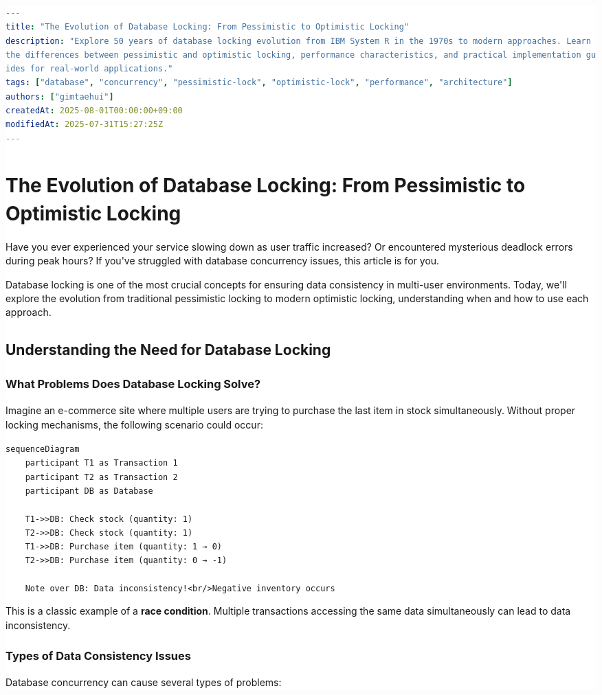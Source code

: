 ```yaml
---
title: "The Evolution of Database Locking: From Pessimistic to Optimistic Locking"
description: "Explore 50 years of database locking evolution from IBM System R in the 1970s to modern approaches. Learn the differences between pessimistic and optimistic locking, performance characteristics, and practical implementation guides for real-world applications."
tags: ["database", "concurrency", "pessimistic-lock", "optimistic-lock", "performance", "architecture"]
authors: ["gimtaehui"]
createdAt: 2025-08-01T00:00:00+09:00
modifiedAt: 2025-07-31T15:27:25Z
---
```


# The Evolution of Database Locking: From Pessimistic to Optimistic Locking

Have you ever experienced your service slowing down as user traffic increased? Or encountered mysterious deadlock errors during peak hours? If you've struggled with database concurrency issues, this article is for you.

Database locking is one of the most crucial concepts for ensuring data consistency in multi-user environments. Today, we'll explore the evolution from traditional pessimistic locking to modern optimistic locking, understanding when and how to use each approach.

## Understanding the Need for Database Locking

### What Problems Does Database Locking Solve?

Imagine an e-commerce site where multiple users are trying to purchase the last item in stock simultaneously. Without proper locking mechanisms, the following scenario could occur:

```mermaid
sequenceDiagram
    participant T1 as Transaction 1
    participant T2 as Transaction 2
    participant DB as Database
    
    T1->>DB: Check stock (quantity: 1)
    T2->>DB: Check stock (quantity: 1)
    T1->>DB: Purchase item (quantity: 1 → 0)
    T2->>DB: Purchase item (quantity: 0 → -1)
    
    Note over DB: Data inconsistency!<br/>Negative inventory occurs
```

This is a classic example of a **race condition**. Multiple transactions accessing the same data simultaneously can lead to data inconsistency.

### Types of Data Consistency Issues

Database concurrency can cause several types of problems:
